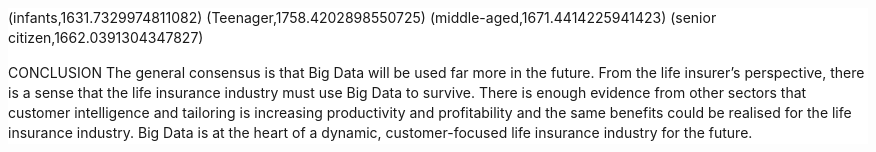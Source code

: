 (infants,1631.7329974811082)
(Teenager,1758.4202898550725)
(middle-aged,1671.4414225941423)
(senior citizen,1662.0391304347827)

CONCLUSION
The general consensus is that Big Data will be used far more in the future. From the life insurer’s perspective, there is a sense that the life insurance industry must use Big Data to survive. There is enough evidence from other sectors that customer intelligence and tailoring is increasing productivity and profitability and the same benefits could be realised for the life insurance industry. Big Data is at the heart of a dynamic, customer-focused life insurance industry for the future.
